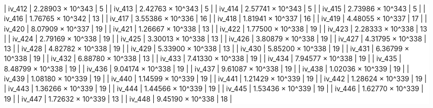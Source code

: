 | iv_412 | 2.28903 × 10^343 | 5 |
| iv_413 | 2.42763 × 10^343 | 5 |
| iv_414 | 2.57741 × 10^343 | 5 |
| iv_415 | 2.73986 × 10^343 | 5 |
| iv_416 | 1.76765 × 10^342 | 13 |
| iv_417 | 3.55386 × 10^336 | 16 |
| iv_418 | 1.81941 × 10^337 | 16 |
| iv_419 | 4.48055 × 10^337 | 17 |
| iv_420 | 8.07909 × 10^337 | 19 |
| iv_421 | 1.26667 × 10^338 | 13 |
| iv_422 | 1.77500 × 10^338 | 19 |
| iv_423 | 2.28333 × 10^338 | 13 |
| iv_424 | 2.79169 × 10^338 | 19 |
| iv_425 | 3.30013 × 10^338 | 13 |
| iv_426 | 3.80879 × 10^338 | 19 |
| iv_427 | 4.31795 × 10^338 | 13 |
| iv_428 | 4.82782 × 10^338 | 19 |
| iv_429 | 5.33900 × 10^338 | 13 |
| iv_430 | 5.85200 × 10^338 | 19 |
| iv_431 | 6.36799 × 10^338 | 19 |
| iv_432 | 6.88780 × 10^338 | 13 |
| iv_433 | 7.41330 × 10^338 | 19 |
| iv_434 | 7.94577 × 10^338 | 19 |
| iv_435 | 8.48799 × 10^338 | 19 |
| iv_436 | 9.04174 × 10^338 | 19 |
| iv_437 | 9.61087 × 10^338 | 19 |
| iv_438 | 1.02036 × 10^339 | 19 |
| iv_439 | 1.08180 × 10^339 | 19 |
| iv_440 | 1.14599 × 10^339 | 19 |
| iv_441 | 1.21429 × 10^339 | 19 |
| iv_442 | 1.28624 × 10^339 | 19 |
| iv_443 | 1.36266 × 10^339 | 19 |
| iv_444 | 1.44566 × 10^339 | 19 |
| iv_445 | 1.53436 × 10^339 | 19 |
| iv_446 | 1.62770 × 10^339 | 19 |
| iv_447 | 1.72632 × 10^339 | 13 |
| iv_448 | 9.45190 × 10^338 | 18 |
